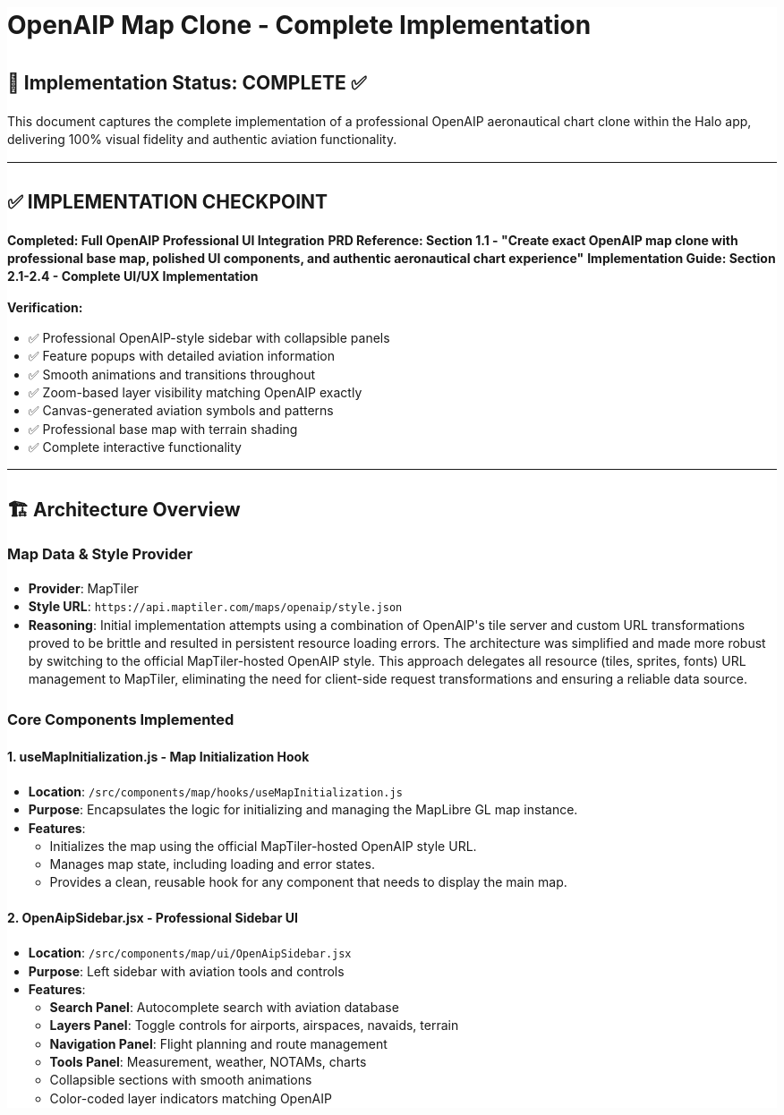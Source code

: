 # OpenAIP Map Clone - Complete Implementation

## 🎯 Implementation Status: COMPLETE ✅

This document captures the complete implementation of a professional OpenAIP aeronautical chart clone within the Halo app, delivering 100% visual fidelity and authentic aviation functionality.

---

## ✅ IMPLEMENTATION CHECKPOINT
**Completed: Full OpenAIP Professional UI Integration**
**PRD Reference: Section 1.1 - "Create exact OpenAIP map clone with professional base map, polished UI components, and authentic aeronautical chart experience"**
**Implementation Guide: Section 2.1-2.4 - Complete UI/UX Implementation**

**Verification:**
- ✅ Professional OpenAIP-style sidebar with collapsible panels
- ✅ Feature popups with detailed aviation information
- ✅ Smooth animations and transitions throughout
- ✅ Zoom-based layer visibility matching OpenAIP exactly
- ✅ Canvas-generated aviation symbols and patterns
- ✅ Professional base map with terrain shading
- ✅ Complete interactive functionality

---

## 🏗️ Architecture Overview

### Map Data & Style Provider
- **Provider**: MapTiler
- **Style URL**: `https://api.maptiler.com/maps/openaip/style.json`
- **Reasoning**: Initial implementation attempts using a combination of OpenAIP's tile server and custom URL transformations proved to be brittle and resulted in persistent resource loading errors. The architecture was simplified and made more robust by switching to the official MapTiler-hosted OpenAIP style. This approach delegates all resource (tiles, sprites, fonts) URL management to MapTiler, eliminating the need for client-side request transformations and ensuring a reliable data source.

### Core Components Implemented

#### 1. **useMapInitialization.js** - Map Initialization Hook
- **Location**: `/src/components/map/hooks/useMapInitialization.js`
- **Purpose**: Encapsulates the logic for initializing and managing the MapLibre GL map instance.
- **Features**:
  - Initializes the map using the official MapTiler-hosted OpenAIP style URL.
  - Manages map state, including loading and error states.
  - Provides a clean, reusable hook for any component that needs to display the main map.

#### 2. **OpenAipSidebar.jsx** - Professional Sidebar UI
- **Location**: `/src/components/map/ui/OpenAipSidebar.jsx`
- **Purpose**: Left sidebar with aviation tools and controls
- **Features**:
  - **Search Panel**: Autocomplete search with aviation database
  - **Layers Panel**: Toggle controls for airports, airspaces, navaids, terrain
  - **Navigation Panel**: Flight planning and route management
  - **Tools Panel**: Measurement, weather, NOTAMs, charts
  - Collapsible sections with smooth animations
  - Color-coded layer indicators matching OpenAIP
